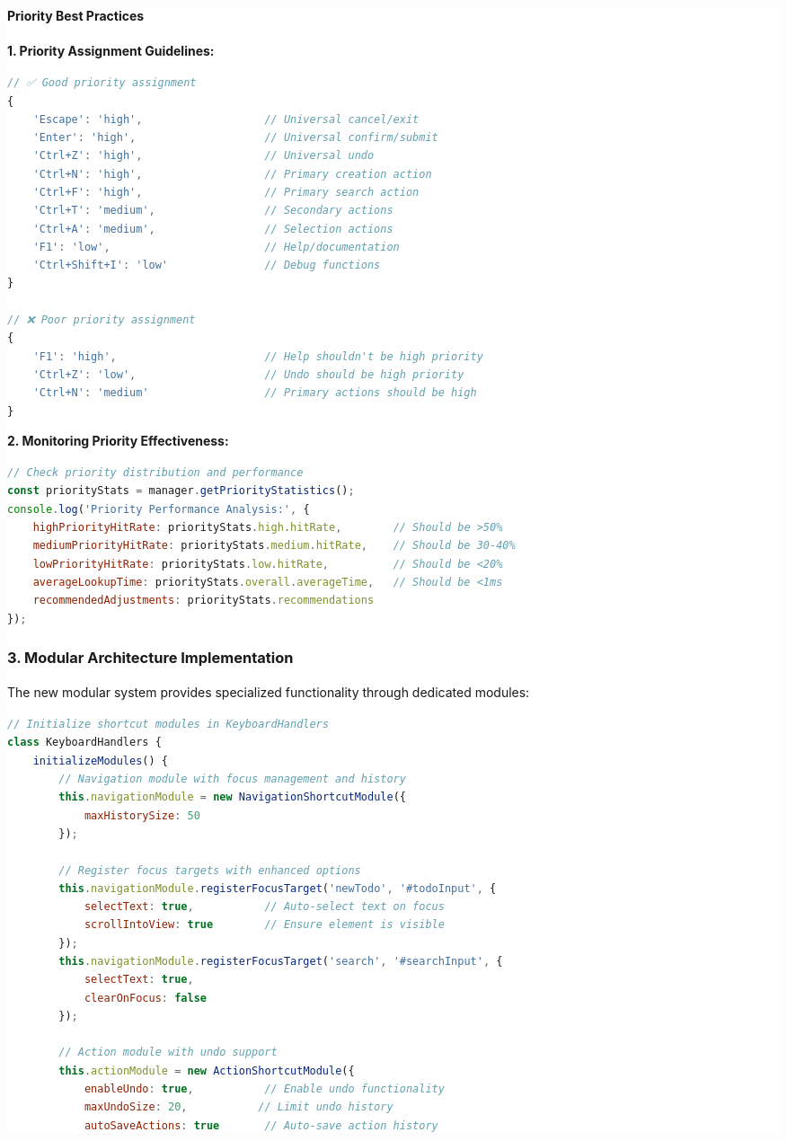 #### Priority Best Practices

**1. Priority Assignment Guidelines:**
```javascript
// ✅ Good priority assignment
{
    'Escape': 'high',                   // Universal cancel/exit
    'Enter': 'high',                    // Universal confirm/submit
    'Ctrl+Z': 'high',                   // Universal undo
    'Ctrl+N': 'high',                   // Primary creation action
    'Ctrl+F': 'high',                   // Primary search action
    'Ctrl+T': 'medium',                 // Secondary actions
    'Ctrl+A': 'medium',                 // Selection actions
    'F1': 'low',                        // Help/documentation
    'Ctrl+Shift+I': 'low'               // Debug functions
}

// ❌ Poor priority assignment  
{
    'F1': 'high',                       // Help shouldn't be high priority
    'Ctrl+Z': 'low',                    // Undo should be high priority
    'Ctrl+N': 'medium'                  // Primary actions should be high
}
```

**2. Monitoring Priority Effectiveness:**
```javascript
// Check priority distribution and performance
const priorityStats = manager.getPriorityStatistics();
console.log('Priority Performance Analysis:', {
    highPriorityHitRate: priorityStats.high.hitRate,        // Should be >50%
    mediumPriorityHitRate: priorityStats.medium.hitRate,    // Should be 30-40%
    lowPriorityHitRate: priorityStats.low.hitRate,          // Should be <20%
    averageLookupTime: priorityStats.overall.averageTime,   // Should be <1ms
    recommendedAdjustments: priorityStats.recommendations
});
```

### 3. Modular Architecture Implementation

The new modular system provides specialized functionality through dedicated modules:

```javascript
// Initialize shortcut modules in KeyboardHandlers
class KeyboardHandlers {
    initializeModules() {
        // Navigation module with focus management and history
        this.navigationModule = new NavigationShortcutModule({
            maxHistorySize: 50
        });
        
        // Register focus targets with enhanced options
        this.navigationModule.registerFocusTarget('newTodo', '#todoInput', { 
            selectText: true,           // Auto-select text on focus
            scrollIntoView: true        // Ensure element is visible
        });
        this.navigationModule.registerFocusTarget('search', '#searchInput', { 
            selectText: true,
            clearOnFocus: false
        });
        
        // Action module with undo support
        this.actionModule = new ActionShortcutModule({
            enableUndo: true,           // Enable undo functionality
            maxUndoSize: 20,           // Limit undo history
            autoSaveActions: true       // Auto-save action history
```